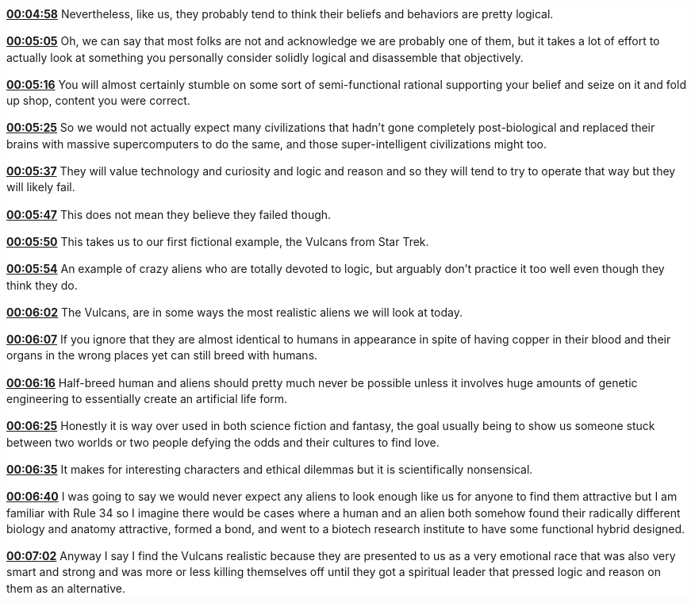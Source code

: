 **[00:04:58](https://youtube.com/watch?v=IVIzcMF2Kc4&t=00h04m58s)**  Nevertheless, like us, they probably tend to think their beliefs and behaviors are pretty logical. 

**[00:05:05](https://youtube.com/watch?v=IVIzcMF2Kc4&t=00h05m05s)**  Oh, we can say that most folks are not and acknowledge we are probably one of them, but it takes a lot of effort to actually look at something you personally consider solidly logical and disassemble that objectively. 

**[00:05:16](https://youtube.com/watch?v=IVIzcMF2Kc4&t=00h05m16s)**  You will almost certainly stumble on some sort of semi-functional rational supporting your belief and seize on it and fold up shop, content you were correct. 

**[00:05:25](https://youtube.com/watch?v=IVIzcMF2Kc4&t=00h05m25s)**  So we would not actually expect many civilizations that hadn’t gone completely post-biological and replaced their brains with massive supercomputers to do the same, and those super-intelligent civilizations might too. 

**[00:05:37](https://youtube.com/watch?v=IVIzcMF2Kc4&t=00h05m37s)**  They will value technology and curiosity and logic and reason and so they will tend to try to operate that way but they will likely fail. 

**[00:05:47](https://youtube.com/watch?v=IVIzcMF2Kc4&t=00h05m47s)**  This does not mean they believe they failed though. 

**[00:05:50](https://youtube.com/watch?v=IVIzcMF2Kc4&t=00h05m50s)**  This takes us to our first fictional example, the Vulcans from Star Trek. 

**[00:05:54](https://youtube.com/watch?v=IVIzcMF2Kc4&t=00h05m54s)**  An example of crazy aliens who are totally devoted to logic, but arguably don’t practice it too well even though they think they do. 

**[00:06:02](https://youtube.com/watch?v=IVIzcMF2Kc4&t=00h06m02s)**  The Vulcans, are in some ways the most realistic aliens we will look at today. 

**[00:06:07](https://youtube.com/watch?v=IVIzcMF2Kc4&t=00h06m07s)**  If you ignore that they are almost identical to humans in appearance in spite of having copper in their blood and their organs in the wrong places yet can still breed with humans. 

**[00:06:16](https://youtube.com/watch?v=IVIzcMF2Kc4&t=00h06m16s)**  Half-breed human and aliens should pretty much never be possible unless it involves huge amounts of genetic engineering to essentially create an artificial life form. 

**[00:06:25](https://youtube.com/watch?v=IVIzcMF2Kc4&t=00h06m25s)**  Honestly it is way over used in both science fiction and fantasy, the goal usually being to show us someone stuck between two worlds or two people defying the odds and their cultures to find love. 

**[00:06:35](https://youtube.com/watch?v=IVIzcMF2Kc4&t=00h06m35s)**  It makes for interesting characters and ethical dilemmas but it is scientifically nonsensical. 

**[00:06:40](https://youtube.com/watch?v=IVIzcMF2Kc4&t=00h06m40s)**  I was going to say we would never expect any aliens to look enough like us for anyone to find them attractive but I am familiar with Rule 34 so I imagine there would be cases where a human and an alien both somehow found their radically different biology and anatomy attractive, formed a bond, and went to a biotech research institute to have some functional hybrid designed. 

**[00:07:02](https://youtube.com/watch?v=IVIzcMF2Kc4&t=00h07m02s)**  Anyway I say I find the Vulcans realistic because they are presented to us as a very emotional race that was also very smart and strong and was more or less killing themselves off until they got a spiritual leader that pressed logic and reason on them as an alternative. 
